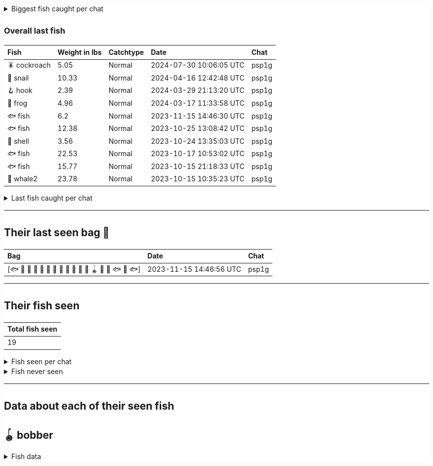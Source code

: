 <details><summary>Biggest fish caught per chat</summary></details>

### Overall last fish
| Fish         | Weight in lbs | Catchtype | Date                    | Chat  |
|:-------------|:--------------|:----------|:------------------------|:------|
| 🪳 cockroach | 5.05          | Normal    | 2024-07-30 10:06:05 UTC | psp1g |
| 🐌 snail     | 10.33         | Normal    | 2024-04-16 12:42:48 UTC | psp1g |
| 🪝 hook      | 2.39          | Normal    | 2024-03-29 21:13:20 UTC | psp1g |
| 🐸 frog      | 4.96          | Normal    | 2024-03-17 11:33:58 UTC | psp1g |
| 🐟 fish      | 6.2           | Normal    | 2023-11-15 14:46:30 UTC | psp1g |
| 🐟 fish      | 12.38         | Normal    | 2023-10-25 13:08:42 UTC | psp1g |
| 🐚 shell     | 3.56          | Normal    | 2023-10-24 13:35:03 UTC | psp1g |
| 🐟 fish      | 22.53         | Normal    | 2023-10-17 10:53:02 UTC | psp1g |
| 🐟 fish      | 15.77         | Normal    | 2023-10-15 21:18:33 UTC | psp1g |
| 🐋 whale2    | 23.78         | Normal    | 2023-10-15 10:35:23 UTC | psp1g |

<details><summary>Last fish caught per chat</summary></details>

---------------

## Their last seen bag 🎒
| Bag                                                     | Date                    | Chat  |
|:--------------------------------------------------------|:------------------------|:------|
| [🐟 🐚 🦞 🥒 🦐 🦀 🦠 🦑 🐬 🐉 🐸 🧟 🪀 🧦 🐋 🐟 🐚 🐟] | 2023-11-15 14:46:56 UTC | psp1g |

---------------

## Their fish seen
| Total fish seen |
|:----------------|
| 19              |

<details><summary>Fish seen per chat</summary></details>

<details><summary>Fish never seen</summary></details>

---------------

## Data about each of their seen fish

## 🪀 bobber

<details><summary>Fish data</summary></details>

